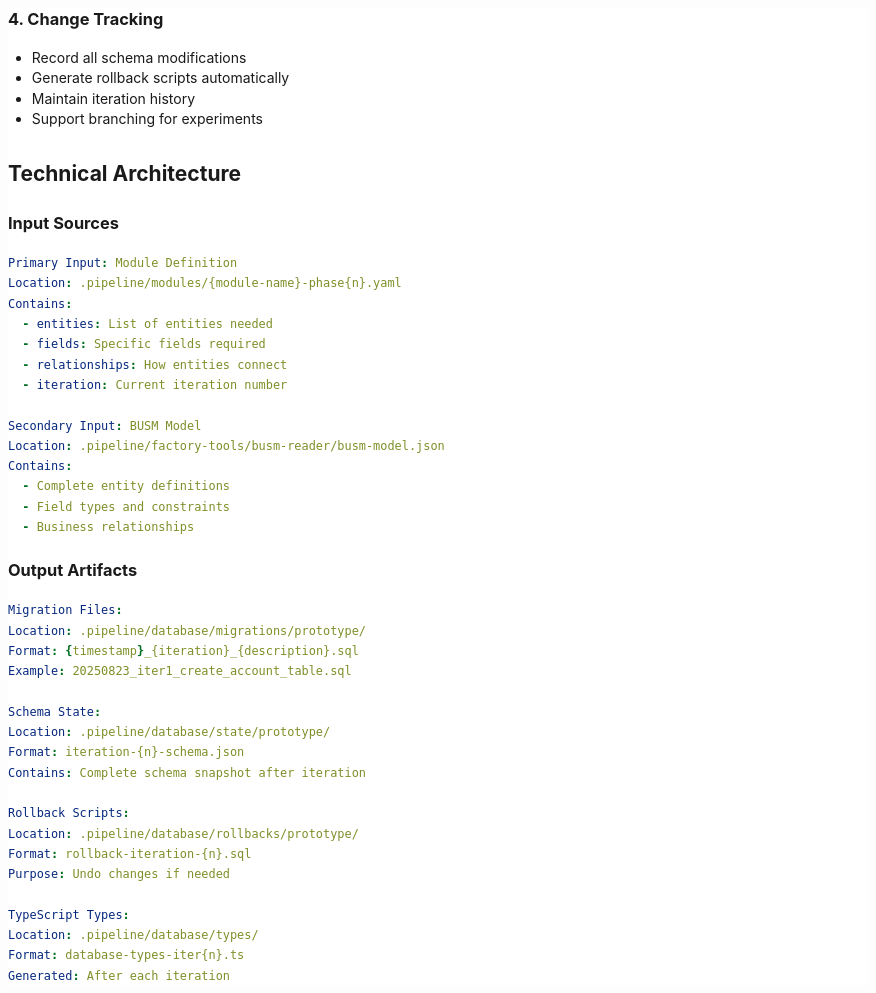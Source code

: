 ### 4. Change Tracking
- Record all schema modifications
- Generate rollback scripts automatically
- Maintain iteration history
- Support branching for experiments

## Technical Architecture

### Input Sources

```yaml
Primary Input: Module Definition
Location: .pipeline/modules/{module-name}-phase{n}.yaml
Contains:
  - entities: List of entities needed
  - fields: Specific fields required
  - relationships: How entities connect
  - iteration: Current iteration number

Secondary Input: BUSM Model
Location: .pipeline/factory-tools/busm-reader/busm-model.json
Contains:
  - Complete entity definitions
  - Field types and constraints
  - Business relationships
```

### Output Artifacts

```yaml
Migration Files:
Location: .pipeline/database/migrations/prototype/
Format: {timestamp}_{iteration}_{description}.sql
Example: 20250823_iter1_create_account_table.sql

Schema State:
Location: .pipeline/database/state/prototype/
Format: iteration-{n}-schema.json
Contains: Complete schema snapshot after iteration

Rollback Scripts:
Location: .pipeline/database/rollbacks/prototype/
Format: rollback-iteration-{n}.sql
Purpose: Undo changes if needed

TypeScript Types:
Location: .pipeline/database/types/
Format: database-types-iter{n}.ts
Generated: After each iteration
```
